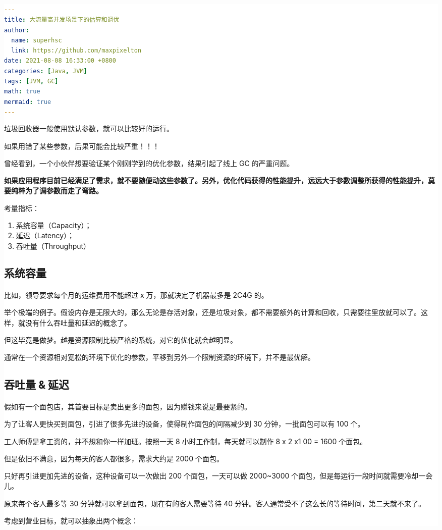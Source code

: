 ```yaml
---
title: 大流量高并发场景下的估算和调优
author:
  name: superhsc
  link: https://github.com/maxpixelton
date: 2021-08-08 16:33:00 +0800
categories: [Java, JVM]
tags: [JVM, GC]
math: true
mermaid: true
---
```


垃圾回收器一般使用默认参数，就可以比较好的运行。

如果用错了某些参数，后果可能会比较严重！！！

曾经看到，一个小伙伴想要验证某个刚刚学到的优化参数，结果引起了线上 GC 的严重问题。

**如果应用程序目前已经满足了需求，就不要随便动这些参数了。另外，优化代码获得的性能提升，远远大于参数调整所获得的性能提升，莫要纯粹为了调参数而走了弯路。**

考量指标：
1. 系统容量（Capacity）；
2. 延迟（Latency）；
3. 吞吐量（Throughput）

## 系统容量

比如，领导要求每个月的运维费用不能超过 x 万，那就决定了机器最多是 2C4G 的。


举个极端的例子。假设内存是无限大的，那么无论是存活对象，还是垃圾对象，都不需要额外的计算和回收，只需要往里放就可以了。这样，就没有什么吞吐量和延迟的概念了。

但这毕竟是做梦。越是资源限制比较严格的系统，对它的优化就会越明显。

通常在一个资源相对宽松的环境下优化的参数，平移到另外一个限制资源的环境下，并不是最优解。

## 吞吐量 & 延迟


假如有一个面包店，其首要目标是卖出更多的面包，因为赚钱来说是最要紧的。


为了让客人更快买到面包，引进了很多先进的设备，使得制作面包的间隔减少到 30 分钟，一批面包可以有 100 个。


工人师傅是拿工资的，并不想和你一样加班。按照一天 8 小时工作制，每天就可以制作 8 x 2 x1 00 = 1600 个面包。


但是依旧不满意，因为每天的客人都很多，需求大约是 2000 个面包。


只好再引进更加先进的设备，这种设备可以一次做出 200 个面包，一天可以做 2000~3000 个面包，但是每运行一段时间就需要冷却一会儿。


原来每个客人最多等 30 分钟就可以拿到面包，现在有的客人需要等待 40 分钟。客人通常受不了这么长的等待时间，第二天就不来了。

考虑到营业目标，就可以抽象出两个概念：
